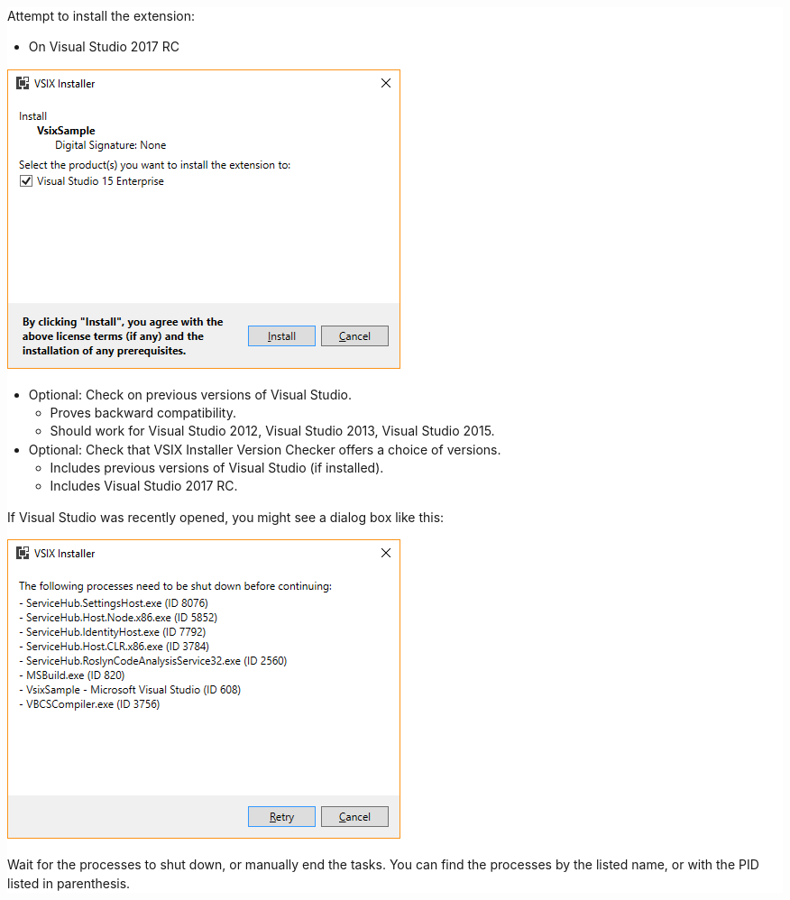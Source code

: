 Attempt to install the extension:

* On Visual Studio 2017 RC

![VSIX installer on Visual Studio 2017](media/vsixinstaller-vs-2017.png)

* Optional: Check on previous versions of Visual Studio.
  * Proves backward compatibility.
  * Should work for Visual Studio 2012, Visual Studio 2013, Visual Studio 2015.
* Optional: Check that VSIX Installer Version Checker offers a choice of versions.
  * Includes previous versions of Visual Studio (if installed).
  * Includes Visual Studio 2017 RC.

If Visual Studio was recently opened, you might see a dialog box like this:

![vs running processes](media/vs-running-processes.png)

Wait for the processes to shut down, or manually end the tasks. You can find the processes by the listed name, or with the PID listed in parenthesis.
